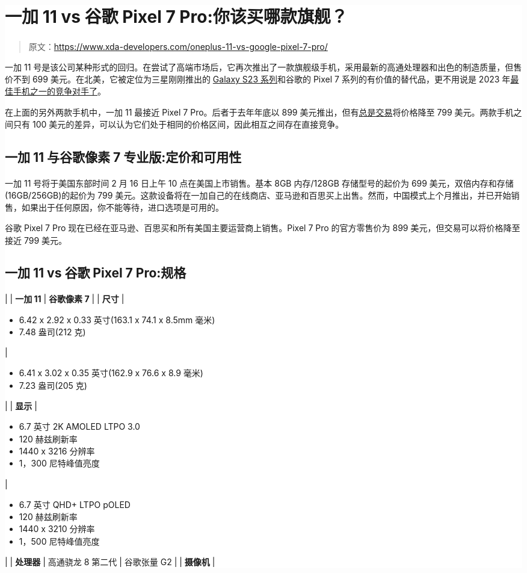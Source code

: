 # 一加 11 vs 谷歌 Pixel 7 Pro:你该买哪款旗舰？

> 原文：<https://www.xda-developers.com/oneplus-11-vs-google-pixel-7-pro/>

一加 11 号是该公司某种形式的回归。在尝试了高端市场后，它再次推出了一款旗舰级手机，采用最新的高通处理器和出色的制造质量，但售价不到 699 美元。在北美，它被定位为三星刚刚推出的 [Galaxy S23 系列](https://www.xda-developers.com/samsung-galaxy-s23/)和谷歌的 Pixel 7 系列的有价值的替代品，更不用说是 2023 年[最佳手机之一的竞争对手了](https://www.xda-developers.com/best-phones/)。

在上面的另外两款手机中，一加 11 最接近 Pixel 7 Pro。后者于去年年底以 899 美元推出，但有[总是交易](https://www.xda-developers.com/best-google-pixel-7-deals/)将价格降至 799 美元。两款手机之间只有 100 美元的差异，可以认为它们处于相同的价格区间，因此相互之间存在直接竞争。

## 一加 11 与谷歌像素 7 专业版:定价和可用性

一加 11 号将于美国东部时间 2 月 16 日上午 10 点在美国上市销售。基本 8GB 内存/128GB 存储型号的起价为 699 美元，双倍内存和存储(16GB/256GB)的起价为 799 美元。这款设备将在一加自己的在线商店、亚马逊和百思买上出售。然而，中国模式上个月推出，并已开始销售，如果出于任何原因，你不能等待，进口选项是可用的。

谷歌 Pixel 7 Pro 现在已经在亚马逊、百思买和所有美国主要运营商上销售。Pixel 7 Pro 的官方零售价为 899 美元，但交易可以将价格降至接近 799 美元。

## 一加 11 vs 谷歌 Pixel 7 Pro:规格

|  | **一加 11** | **谷歌像素 7** |
| **尺寸** | 

*   6.42 x 2.92 x 0.33 英寸(163.1 x 74.1 x 8.5mm 毫米)
*   7.48 盎司(212 克)

 | 

*   6.41 x 3.02 x 0.35 英寸(162.9 x 76.6 x 8.9 毫米)
*   7.23 盎司(205 克)

 |
| **显示** | 

*   6.7 英寸 2K AMOLED LTPO 3.0
*   120 赫兹刷新率
*   1440 x 3216 分辨率
*   1，300 尼特峰值亮度

 | 

*   6.7 英寸 QHD+ LTPO pOLED
*   120 赫兹刷新率
*   1440 x 3210 分辨率
*   1，500 尼特峰值亮度

 |
| **处理器** | 高通骁龙 8 第二代 | 谷歌张量 G2 |
| **摄像机** | 
